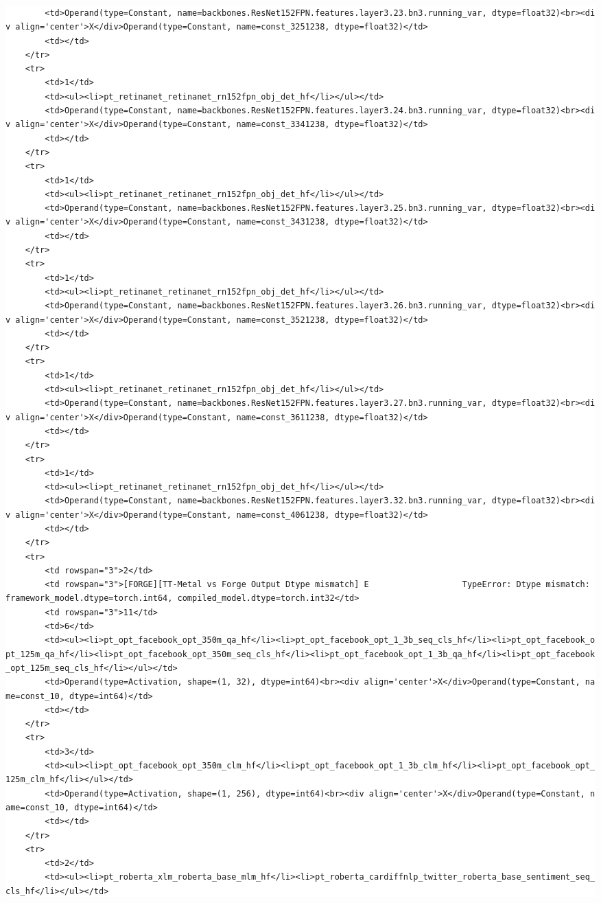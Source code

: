 			<td>Operand(type=Constant, name=backbones.ResNet152FPN.features.layer3.23.bn3.running_var, dtype=float32)<br><div align='center'>X</div>Operand(type=Constant, name=const_3251238, dtype=float32)</td>
			<td></td>
		</tr>
		<tr>
			<td>1</td>
			<td><ul><li>pt_retinanet_retinanet_rn152fpn_obj_det_hf</li></ul></td>
			<td>Operand(type=Constant, name=backbones.ResNet152FPN.features.layer3.24.bn3.running_var, dtype=float32)<br><div align='center'>X</div>Operand(type=Constant, name=const_3341238, dtype=float32)</td>
			<td></td>
		</tr>
		<tr>
			<td>1</td>
			<td><ul><li>pt_retinanet_retinanet_rn152fpn_obj_det_hf</li></ul></td>
			<td>Operand(type=Constant, name=backbones.ResNet152FPN.features.layer3.25.bn3.running_var, dtype=float32)<br><div align='center'>X</div>Operand(type=Constant, name=const_3431238, dtype=float32)</td>
			<td></td>
		</tr>
		<tr>
			<td>1</td>
			<td><ul><li>pt_retinanet_retinanet_rn152fpn_obj_det_hf</li></ul></td>
			<td>Operand(type=Constant, name=backbones.ResNet152FPN.features.layer3.26.bn3.running_var, dtype=float32)<br><div align='center'>X</div>Operand(type=Constant, name=const_3521238, dtype=float32)</td>
			<td></td>
		</tr>
		<tr>
			<td>1</td>
			<td><ul><li>pt_retinanet_retinanet_rn152fpn_obj_det_hf</li></ul></td>
			<td>Operand(type=Constant, name=backbones.ResNet152FPN.features.layer3.27.bn3.running_var, dtype=float32)<br><div align='center'>X</div>Operand(type=Constant, name=const_3611238, dtype=float32)</td>
			<td></td>
		</tr>
		<tr>
			<td>1</td>
			<td><ul><li>pt_retinanet_retinanet_rn152fpn_obj_det_hf</li></ul></td>
			<td>Operand(type=Constant, name=backbones.ResNet152FPN.features.layer3.32.bn3.running_var, dtype=float32)<br><div align='center'>X</div>Operand(type=Constant, name=const_4061238, dtype=float32)</td>
			<td></td>
		</tr>
		<tr>
			<td rowspan="3">2</td>
			<td rowspan="3">[FORGE][TT-Metal vs Forge Output Dtype mismatch] E                   TypeError: Dtype mismatch: framework_model.dtype=torch.int64, compiled_model.dtype=torch.int32</td>
			<td rowspan="3">11</td>
			<td>6</td>
			<td><ul><li>pt_opt_facebook_opt_350m_qa_hf</li><li>pt_opt_facebook_opt_1_3b_seq_cls_hf</li><li>pt_opt_facebook_opt_125m_qa_hf</li><li>pt_opt_facebook_opt_350m_seq_cls_hf</li><li>pt_opt_facebook_opt_1_3b_qa_hf</li><li>pt_opt_facebook_opt_125m_seq_cls_hf</li></ul></td>
			<td>Operand(type=Activation, shape=(1, 32), dtype=int64)<br><div align='center'>X</div>Operand(type=Constant, name=const_10, dtype=int64)</td>
			<td></td>
		</tr>
		<tr>
			<td>3</td>
			<td><ul><li>pt_opt_facebook_opt_350m_clm_hf</li><li>pt_opt_facebook_opt_1_3b_clm_hf</li><li>pt_opt_facebook_opt_125m_clm_hf</li></ul></td>
			<td>Operand(type=Activation, shape=(1, 256), dtype=int64)<br><div align='center'>X</div>Operand(type=Constant, name=const_10, dtype=int64)</td>
			<td></td>
		</tr>
		<tr>
			<td>2</td>
			<td><ul><li>pt_roberta_xlm_roberta_base_mlm_hf</li><li>pt_roberta_cardiffnlp_twitter_roberta_base_sentiment_seq_cls_hf</li></ul></td>